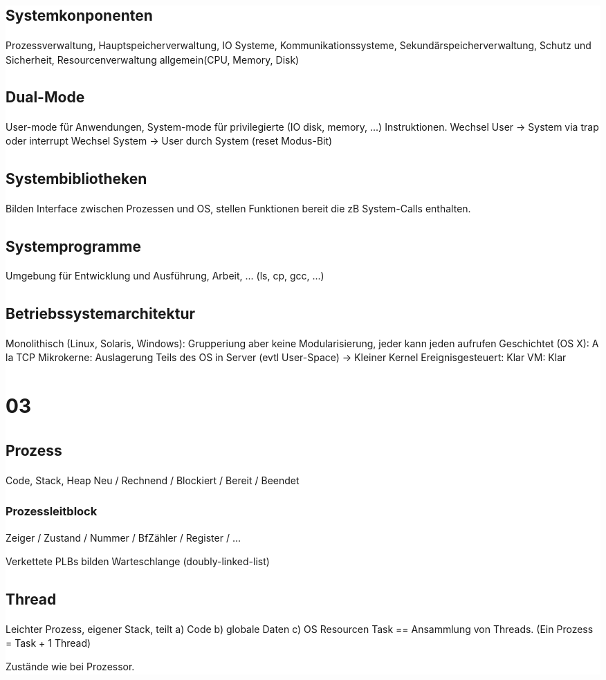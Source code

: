 ## Systemkonponenten

Prozessverwaltung, Hauptspeicherverwaltung, IO Systeme, Kommunikationssysteme, Sekundärspeicherverwaltung, Schutz und Sicherheit, Resourcenverwaltung allgemein(CPU, Memory, Disk)

## Dual-Mode

User-mode für Anwendungen, System-mode für privilegierte (IO disk, memory, ...) Instruktionen.
Wechsel User -> System via trap oder interrupt
Wechsel System -> User durch System (reset Modus-Bit)


## Systembibliotheken

Bilden Interface zwischen Prozessen und OS, stellen Funktionen bereit die zB System-Calls enthalten.

## Systemprogramme

Umgebung für Entwicklung und Ausführung, Arbeit, ... (ls, cp, gcc, ...)

## Betriebssystemarchitektur

Monolithisch (Linux, Solaris, Windows): Grupperiung aber keine Modularisierung, jeder kann jeden aufrufen
Geschichtet (OS X): A la TCP
Mikrokerne: Auslagerung Teils des OS in Server (evtl User-Space) -> Kleiner Kernel
Ereignisgesteuert: Klar
VM: Klar

# 03

## Prozess

Code, Stack, Heap
Neu / Rechnend / Blockiert / Bereit / Beendet

### Prozessleitblock

Zeiger / Zustand / Nummer / BfZähler / Register / ...

Verkettete PLBs bilden Warteschlange (doubly-linked-list)

## Thread

Leichter Prozess, eigener Stack, teilt a) Code b) globale Daten c) OS Resourcen
Task == Ansammlung von Threads. (Ein Prozess = Task + 1 Thread)

Zustände wie bei Prozessor.
